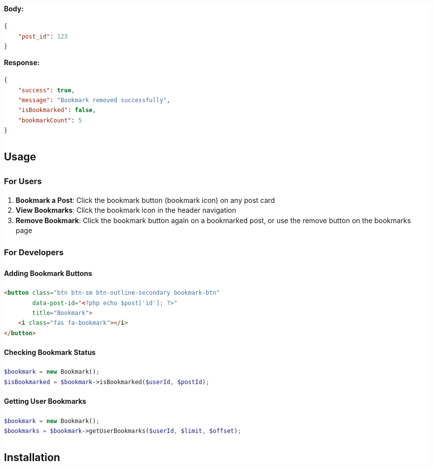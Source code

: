 **Body:**
```json
{
    "post_id": 123
}
```

**Response:**
```json
{
    "success": true,
    "message": "Bookmark removed successfully",
    "isBookmarked": false,
    "bookmarkCount": 5
}
```

## Usage

### For Users

1. **Bookmark a Post**: Click the bookmark button (bookmark icon) on any post card
2. **View Bookmarks**: Click the bookmark icon in the header navigation
3. **Remove Bookmark**: Click the bookmark button again on a bookmarked post, or use the remove button on the bookmarks page

### For Developers

#### Adding Bookmark Buttons

```html
<button class="btn btn-sm btn-outline-secondary bookmark-btn" 
        data-post-id="<?php echo $post['id']; ?>" 
        title="Bookmark">
    <i class="fas fa-bookmark"></i>
</button>
```

#### Checking Bookmark Status

```php
$bookmark = new Bookmark();
$isBookmarked = $bookmark->isBookmarked($userId, $postId);
```

#### Getting User Bookmarks

```php
$bookmark = new Bookmark();
$bookmarks = $bookmark->getUserBookmarks($userId, $limit, $offset);
```

## Installation
